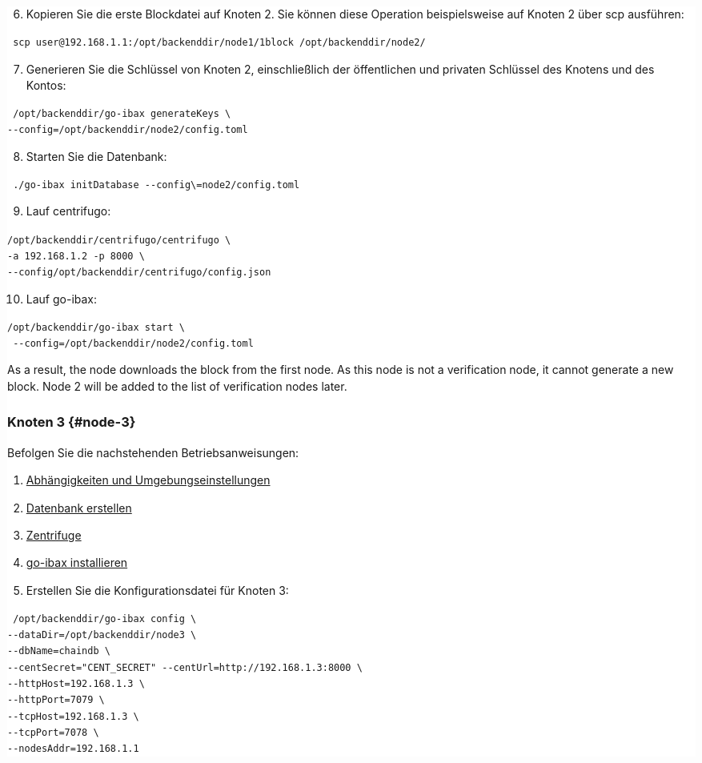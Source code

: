 6. Kopieren Sie die erste Blockdatei auf Knoten 2. Sie können diese Operation beispielsweise auf Knoten 2 über scp ausführen:

```shell
 scp user@192.168.1.1:/opt/backenddir/node1/1block /opt/backenddir/node2/
```

7. Generieren Sie die Schlüssel von Knoten 2, einschließlich der öffentlichen und privaten Schlüssel des Knotens und des Kontos:

```shell
 /opt/backenddir/go-ibax generateKeys \
--config=/opt/backenddir/node2/config.toml
```

8. Starten Sie die Datenbank:

```shell
 ./go-ibax initDatabase --config\=node2/config.toml
```

9. Lauf centrifugo:

```shell
/opt/backenddir/centrifugo/centrifugo \
-a 192.168.1.2 -p 8000 \
--config/opt/backenddir/centrifugo/config.json
```

10. Lauf go-ibax:

```shell
/opt/backenddir/go-ibax start \
 --config=/opt/backenddir/node2/config.toml
```

As a result, the node downloads the block from the first node. As this node is not a verification node, it cannot generate a new block. Node 2 will be added to the list of verification nodes later.

### Knoten 3 {#node-3}

Befolgen Sie die nachstehenden Betriebsanweisungen:
1. [Abhängigkeiten und Umgebungseinstellungen](#dependencies-and-environment-settings)

2. [Datenbank erstellen](#create-a-database)

3. [Zentrifuge](#centrifugo)

4. [go-ibax installieren](#install-go-ibax)

5. Erstellen Sie die Konfigurationsdatei für Knoten 3:

```shell
 /opt/backenddir/go-ibax config \
--dataDir=/opt/backenddir/node3 \
--dbName=chaindb \
--centSecret="CENT_SECRET" --centUrl=http://192.168.1.3:8000 \
--httpHost=192.168.1.3 \
--httpPort=7079 \
--tcpHost=192.168.1.3 \
--tcpPort=7078 \
--nodesAddr=192.168.1.1
```
